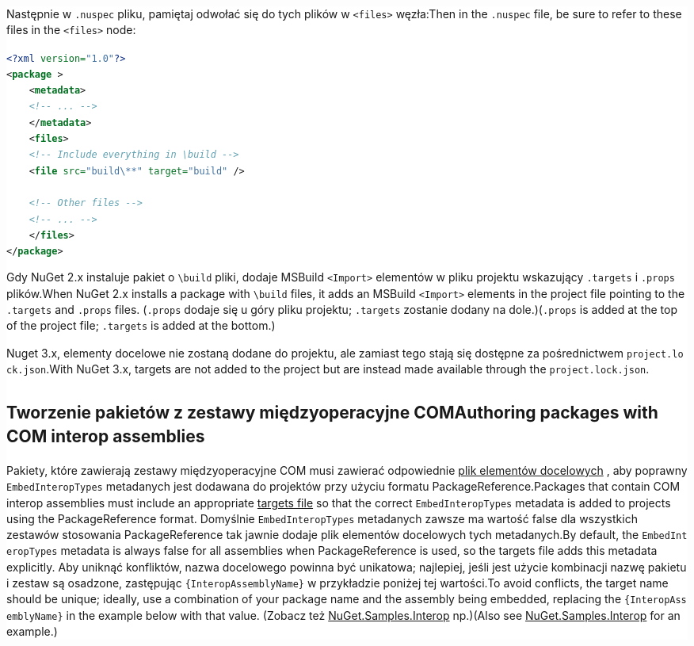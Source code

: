 <span data-ttu-id="ce7e6-300">Następnie w `.nuspec` pliku, pamiętaj odwołać się do tych plików w `<files>` węzła:</span><span class="sxs-lookup"><span data-stu-id="ce7e6-300">Then in the `.nuspec` file, be sure to refer to these files in the `<files>` node:</span></span>

```xml
<?xml version="1.0"?>
<package >
    <metadata>
    <!-- ... -->
    </metadata>
    <files>
    <!-- Include everything in \build -->
    <file src="build\**" target="build" />

    <!-- Other files -->
    <!-- ... -->
    </files>
</package>
```

<span data-ttu-id="ce7e6-301">Gdy NuGet 2.x instaluje pakiet o `\build` pliki, dodaje MSBuild `<Import>` elementów w pliku projektu wskazujący `.targets` i `.props` plików.</span><span class="sxs-lookup"><span data-stu-id="ce7e6-301">When NuGet 2.x installs a package with `\build` files, it adds an MSBuild `<Import>` elements in the project file pointing to the `.targets` and `.props` files.</span></span> <span data-ttu-id="ce7e6-302">(`.props` dodaje się u góry pliku projektu; `.targets` zostanie dodany na dole.)</span><span class="sxs-lookup"><span data-stu-id="ce7e6-302">(`.props` is added at the top of the project file; `.targets` is added at the bottom.)</span></span>

<span data-ttu-id="ce7e6-303">Nuget 3.x, elementy docelowe nie zostaną dodane do projektu, ale zamiast tego stają się dostępne za pośrednictwem `project.lock.json`.</span><span class="sxs-lookup"><span data-stu-id="ce7e6-303">With NuGet 3.x, targets are not added to the project but are instead made available through the `project.lock.json`.</span></span>

## <a name="authoring-packages-with-com-interop-assemblies"></a><span data-ttu-id="ce7e6-304">Tworzenie pakietów z zestawy międzyoperacyjne COM</span><span class="sxs-lookup"><span data-stu-id="ce7e6-304">Authoring packages with COM interop assemblies</span></span>

<span data-ttu-id="ce7e6-305">Pakiety, które zawierają zestawy międzyoperacyjne COM musi zawierać odpowiednie [plik elementów docelowych](#including-msbuild-props-and-targets-in-a-package) , aby poprawny `EmbedInteropTypes` metadanych jest dodawana do projektów przy użyciu formatu PackageReference.</span><span class="sxs-lookup"><span data-stu-id="ce7e6-305">Packages that contain COM interop assemblies must include an appropriate [targets file](#including-msbuild-props-and-targets-in-a-package) so that the correct `EmbedInteropTypes` metadata is added to projects using the PackageReference format.</span></span> <span data-ttu-id="ce7e6-306">Domyślnie `EmbedInteropTypes` metadanych zawsze ma wartość false dla wszystkich zestawów stosowania PackageReference tak jawnie dodaje plik elementów docelowych tych metadanych.</span><span class="sxs-lookup"><span data-stu-id="ce7e6-306">By default, the `EmbedInteropTypes` metadata is always false for all assemblies when PackageReference is used, so the targets file adds this metadata explicitly.</span></span> <span data-ttu-id="ce7e6-307">Aby uniknąć konfliktów, nazwa docelowego powinna być unikatowa; najlepiej, jeśli jest użycie kombinacji nazwę pakietu i zestaw są osadzone, zastępując `{InteropAssemblyName}` w przykładzie poniżej tej wartości.</span><span class="sxs-lookup"><span data-stu-id="ce7e6-307">To avoid conflicts, the target name should be unique; ideally, use a combination of your package name and the assembly being embedded, replacing the `{InteropAssemblyName}` in the example below with that value.</span></span> <span data-ttu-id="ce7e6-308">(Zobacz też [NuGet.Samples.Interop](https://github.com/NuGet/Samples/tree/master/NuGet.Samples.Interop) np.)</span><span class="sxs-lookup"><span data-stu-id="ce7e6-308">(Also see [NuGet.Samples.Interop](https://github.com/NuGet/Samples/tree/master/NuGet.Samples.Interop) for an example.)</span></span>
